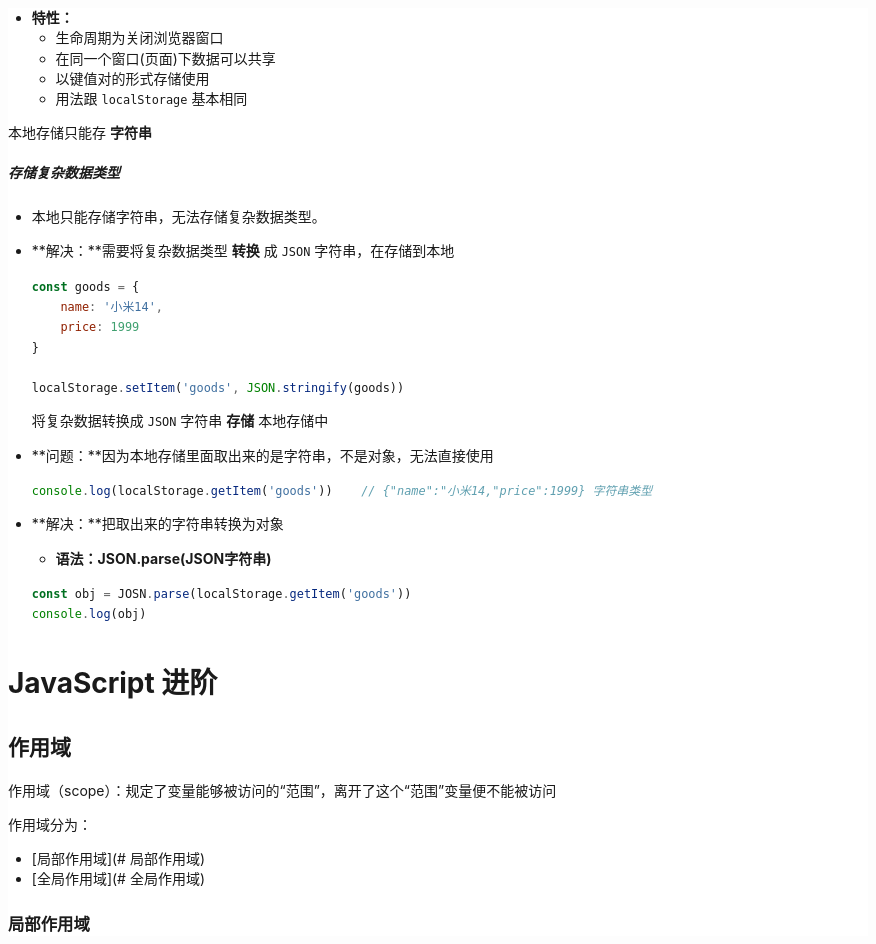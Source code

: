 - **特性：**
  - 生命周期为关闭浏览器窗口
  - 在同一个窗口(页面)下数据可以共享
  - 以键值对的形式存储使用
  - 用法跟 `localStorage` 基本相同



本地存储只能存 **字符串** 



##### 存储复杂数据类型

- 本地只能存储字符串，无法存储复杂数据类型。

- **解决：**需要将复杂数据类型 **转换** 成 `JSON` 字符串，在存储到本地

  ```js
  const goods = {
      name: '小米14',
      price: 1999
  }
  
  localStorage.setItem('goods', JSON.stringify(goods))
  ```

  将复杂数据转换成 `JSON` 字符串 **存储** 本地存储中

- **问题：**因为本地存储里面取出来的是字符串，不是对象，无法直接使用

  ```js
  console.log(localStorage.getItem('goods'))	// {"name":"小米14,"price":1999} 字符串类型
  ```

- **解决：**把取出来的字符串转换为对象

  - **语法：JSON.parse(JSON字符串)**

  ```js
  const obj = JOSN.parse(localStorage.getItem('goods'))
  console.log(obj)
  ```





# JavaScript 进阶

## 作用域

作用域（scope）：规定了变量能够被访问的“范围”，离开了这个“范围”变量便不能被访问

作用域分为：

- [局部作用域](# 局部作用域)
- [全局作用域](# 全局作用域)

### 局部作用域
